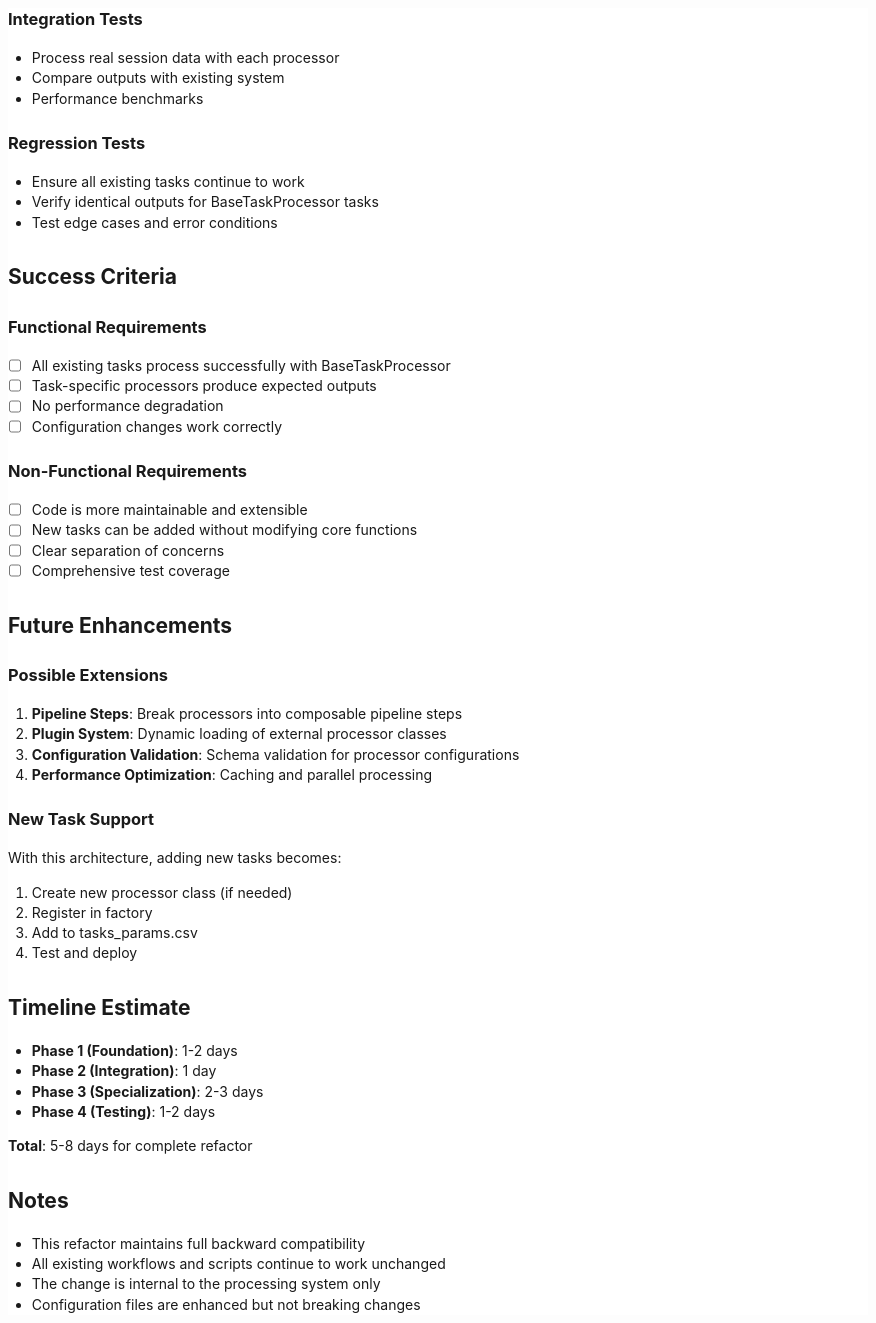 ### Integration Tests
- Process real session data with each processor
- Compare outputs with existing system
- Performance benchmarks

### Regression Tests
- Ensure all existing tasks continue to work
- Verify identical outputs for BaseTaskProcessor tasks
- Test edge cases and error conditions

## Success Criteria

### Functional Requirements
- [ ] All existing tasks process successfully with BaseTaskProcessor
- [ ] Task-specific processors produce expected outputs
- [ ] No performance degradation
- [ ] Configuration changes work correctly

### Non-Functional Requirements
- [ ] Code is more maintainable and extensible
- [ ] New tasks can be added without modifying core functions
- [ ] Clear separation of concerns
- [ ] Comprehensive test coverage

## Future Enhancements

### Possible Extensions
1. **Pipeline Steps**: Break processors into composable pipeline steps
2. **Plugin System**: Dynamic loading of external processor classes
3. **Configuration Validation**: Schema validation for processor configurations
4. **Performance Optimization**: Caching and parallel processing

### New Task Support
With this architecture, adding new tasks becomes:
1. Create new processor class (if needed)
2. Register in factory
3. Add to tasks_params.csv
4. Test and deploy

## Timeline Estimate

- **Phase 1 (Foundation)**: 1-2 days
- **Phase 2 (Integration)**: 1 day
- **Phase 3 (Specialization)**: 2-3 days
- **Phase 4 (Testing)**: 1-2 days

**Total**: 5-8 days for complete refactor

## Notes

- This refactor maintains full backward compatibility
- All existing workflows and scripts continue to work unchanged
- The change is internal to the processing system only
- Configuration files are enhanced but not breaking changes